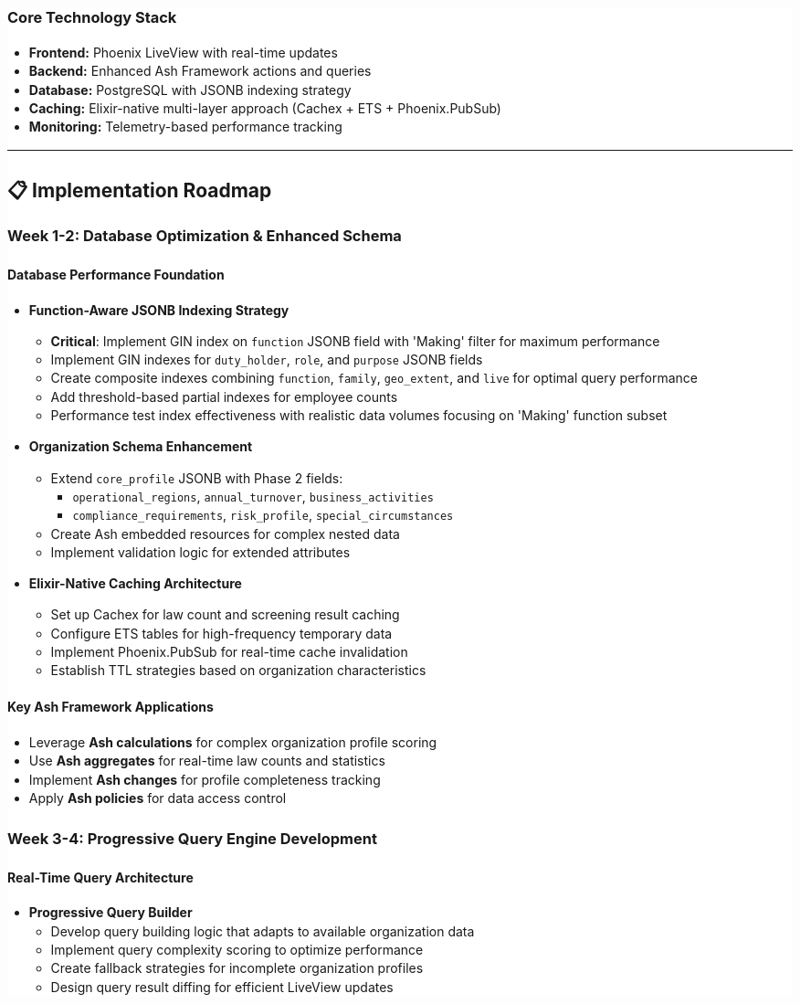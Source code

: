 ```
```

### Core Technology Stack
- **Frontend:** Phoenix LiveView with real-time updates
- **Backend:** Enhanced Ash Framework actions and queries
- **Database:** PostgreSQL with JSONB indexing strategy
- **Caching:** Elixir-native multi-layer approach (Cachex + ETS + Phoenix.PubSub)
- **Monitoring:** Telemetry-based performance tracking

---

## 📋 Implementation Roadmap

### Week 1-2: Database Optimization & Enhanced Schema

#### Database Performance Foundation
- **Function-Aware JSONB Indexing Strategy**
  - **Critical**: Implement GIN index on `function` JSONB field with 'Making' filter for maximum performance
  - Implement GIN indexes for `duty_holder`, `role`, and `purpose` JSONB fields
  - Create composite indexes combining `function`, `family`, `geo_extent`, and `live` for optimal query performance
  - Add threshold-based partial indexes for employee counts
  - Performance test index effectiveness with realistic data volumes focusing on 'Making' function subset

- **Organization Schema Enhancement**
  - Extend `core_profile` JSONB with Phase 2 fields:
    - `operational_regions`, `annual_turnover`, `business_activities`
    - `compliance_requirements`, `risk_profile`, `special_circumstances`
  - Create Ash embedded resources for complex nested data
  - Implement validation logic for extended attributes

- **Elixir-Native Caching Architecture**
  - Set up Cachex for law count and screening result caching
  - Configure ETS tables for high-frequency temporary data
  - Implement Phoenix.PubSub for real-time cache invalidation
  - Establish TTL strategies based on organization characteristics

#### Key Ash Framework Applications
- Leverage **Ash calculations** for complex organization profile scoring
- Use **Ash aggregates** for real-time law counts and statistics
- Implement **Ash changes** for profile completeness tracking
- Apply **Ash policies** for data access control

### Week 3-4: Progressive Query Engine Development

#### Real-Time Query Architecture
- **Progressive Query Builder**
  - Develop query building logic that adapts to available organization data
  - Implement query complexity scoring to optimize performance
  - Create fallback strategies for incomplete organization profiles
  - Design query result diffing for efficient LiveView updates
